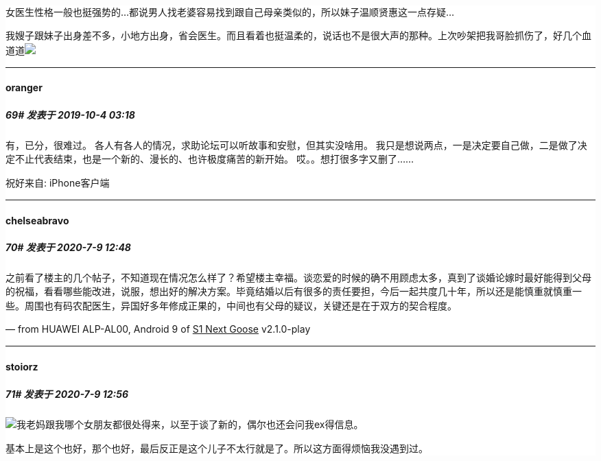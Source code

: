 


女医生性格一般也挺强势的…都说男人找老婆容易找到跟自己母亲类似的，所以妹子温顺贤惠这一点存疑…

我嫂子跟妹子出身差不多，小地方出身，省会医生。而且看着也挺温柔的，说话也不是很大声的那种。上次吵架把我哥脸抓伤了，好几个血道道<img src="https://static.saraba1st.com/image/smiley/face2017/143.png" referrerpolicy="no-referrer">







-----

####  oranger  
##### 69#       发表于 2019-10-4 03:18




有，已分，很难过。
各人有各人的情况，求助论坛可以听故事和安慰，但其实没啥用。
我只是想说两点，一是决定要自己做，二是做了决定不止代表结束，也是一个新的、漫长的、也许极度痛苦的新开始。
哎。。想打很多字又删了……

祝好来自: iPhone客户端







-----

####  chelseabravo  
##### 70#       发表于 2020-7-9 12:48




之前看了楼主的几个帖子，不知道现在情况怎么样了？希望楼主幸福。谈恋爱的时候的确不用顾虑太多，真到了谈婚论嫁时最好能得到父母的祝福，看看哪些能改进，说服，想出好的解决方案。毕竟结婚以后有很多的责任要担，今后一起共度几十年，所以还是能慎重就慎重一些。周围也有码农配医生，异国好多年修成正果的，中间也有父母的疑议，关键还是在于双方的契合程度。

— from HUAWEI ALP-AL00, Android 9 of [S1 Next Goose](https://pan.baidu.com/s/1mi43uRm) v2.1.0-play







-----

####  stoiorz  
##### 71#       发表于 2020-7-9 12:56



<img src="https://static.saraba1st.com/image/smiley/face2017/001.png" referrerpolicy="no-referrer">我老妈跟我哪个女朋友都很处得来，以至于谈了新的，偶尔也还会问我ex得信息。

基本上是这个也好，那个也好，最后反正是这个儿子不太行就是了。所以这方面得烦恼我没遇到过。




